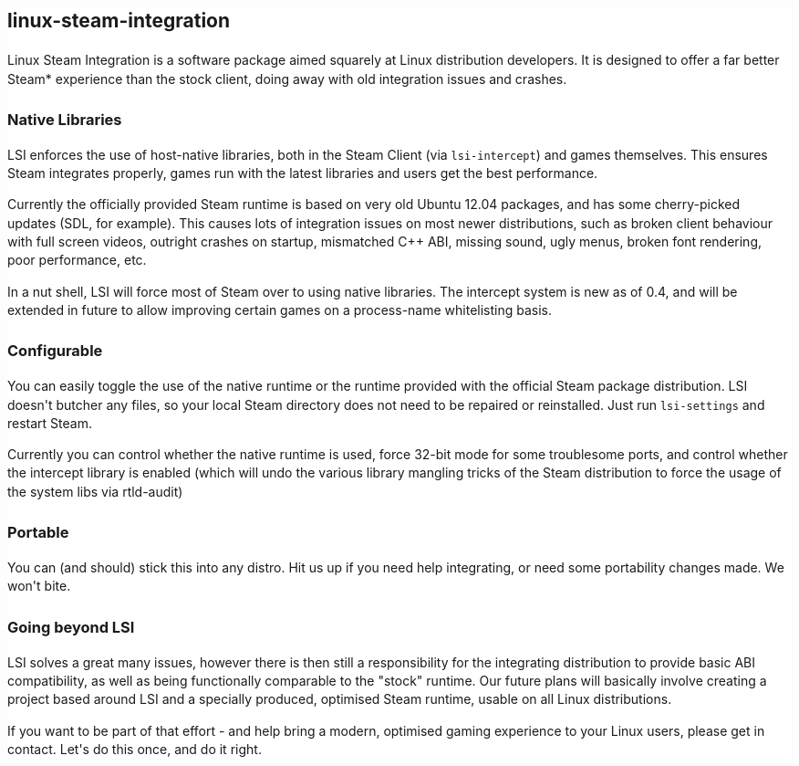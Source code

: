 linux-steam-integration
-----------------------

Linux Steam Integration is a software package aimed squarely at Linux distribution developers.
It is designed to offer a far better Steam* experience than the stock client, doing away with old
integration issues and crashes.

### Native Libraries

LSI enforces the use of host-native libraries, both in the Steam Client (via `lsi-intercept`) and
games themselves. This ensures Steam integrates properly, games run with the latest libraries
and users get the best performance.

Currently the officially provided Steam runtime is based on very old Ubuntu 12.04 packages,
and has some cherry-picked updates (SDL, for example). This causes lots of integration issues
on most newer distributions, such as broken client behaviour with full screen videos, outright
crashes on startup, mismatched C++ ABI, missing sound, ugly menus, broken font rendering,
poor performance, etc.

In a nut shell, LSI will force most of Steam over to using native libraries. The intercept
system is new as of 0.4, and will be extended in future to allow improving certain games
on a process-name whitelisting basis.

### Configurable

You can easily toggle the use of the native runtime or the runtime provided with the official
Steam package distribution. LSI doesn't butcher any files, so your local Steam directory does
not need to be repaired or reinstalled. Just run `lsi-settings` and restart Steam.

Currently you can control whether the native runtime is used, force 32-bit mode for some troublesome
ports, and control whether the intercept library is enabled (which will undo the various library
mangling tricks of the Steam distribution to force the usage of the system libs via rtld-audit)

### Portable

You can (and should) stick this into any distro. Hit us up if you need help integrating, or need some
portability changes made. We won't bite.

### Going beyond LSI

LSI solves a great many issues, however there is then still a responsibility for the integrating distribution
to provide basic ABI compatibility, as well as being functionally comparable to the "stock" runtime.
Our future plans will basically involve creating a project based around LSI and a specially produced,
optimised Steam runtime, usable on all Linux distributions.

If you want to be part of that effort - and help bring a modern, optimised gaming experience to your Linux
users, please get in contact. Let's do this once, and do it right.
